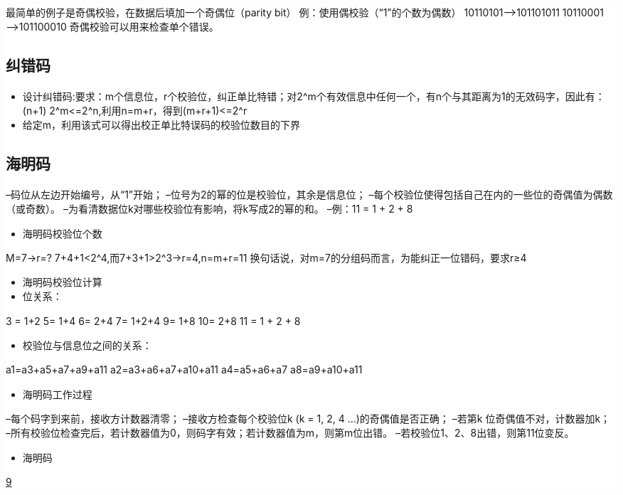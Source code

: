 最简单的例子是奇偶校验，在数据后填加一个奇偶位（parity bit）
 例：使用偶校验（“1”的个数为偶数）
10110101——>101101011
10110001——>101100010
 奇偶校验可以用来检查单个错误。
 
## 纠错码

* 设计纠错码:要求：m个信息位，r个校验位，纠正单比特错；对2^m个有效信息中任何一个，有n个与其距离为1的无效码字，因此有：(n+1) 2^m<=2^n,利用n=m+r，得到(m+r+1)<=2^r
* 给定m，利用该式可以得出校正单比特误码的校验位数目的下界

## 海明码

–码位从左边开始编号，从“1”开始；
–位号为2的幂的位是校验位，其余是信息位；
–每个校验位使得包括自己在内的一些位的奇偶值为偶数（或奇数）。
–为看清数据位k对哪些校验位有影响，将k写成2的幂的和。
–例：11 = 1 + 2 + 8

* 海明码校验位个数

M=7→r=?
7+4+1<2^4,而7+3+1>2^3→r=4,n=m+r=11
换句话说，对m=7的分组码而言，为能纠正一位错码，要求r≥4

* 海明码校验位计算
* 位关系：

3 = 1+2
5= 1+4
6= 2+4
7= 1+2+4
9= 1+8
10= 2+8
11 = 1 + 2 + 8

* 校验位与信息位之间的关系：

a1=a3+a5+a7+a9+a11
a2=a3+a6+a7+a10+a11
a4=a5+a6+a7
a8=a9+a10+a11

* 海明码工作过程

–每个码字到来前，接收方计数器清零；
–接收方检查每个校验位k (k = 1, 2, 4 …)的奇偶值是否正确；
–若第k 位奇偶值不对，计数器加k；
–所有校验位检查完后，若计数器值为0，则码字有效；若计数器值为m，则第m位出错。
–若校验位1、2、8出错，则第11位变反。

* 海明码

[9](9.png)
